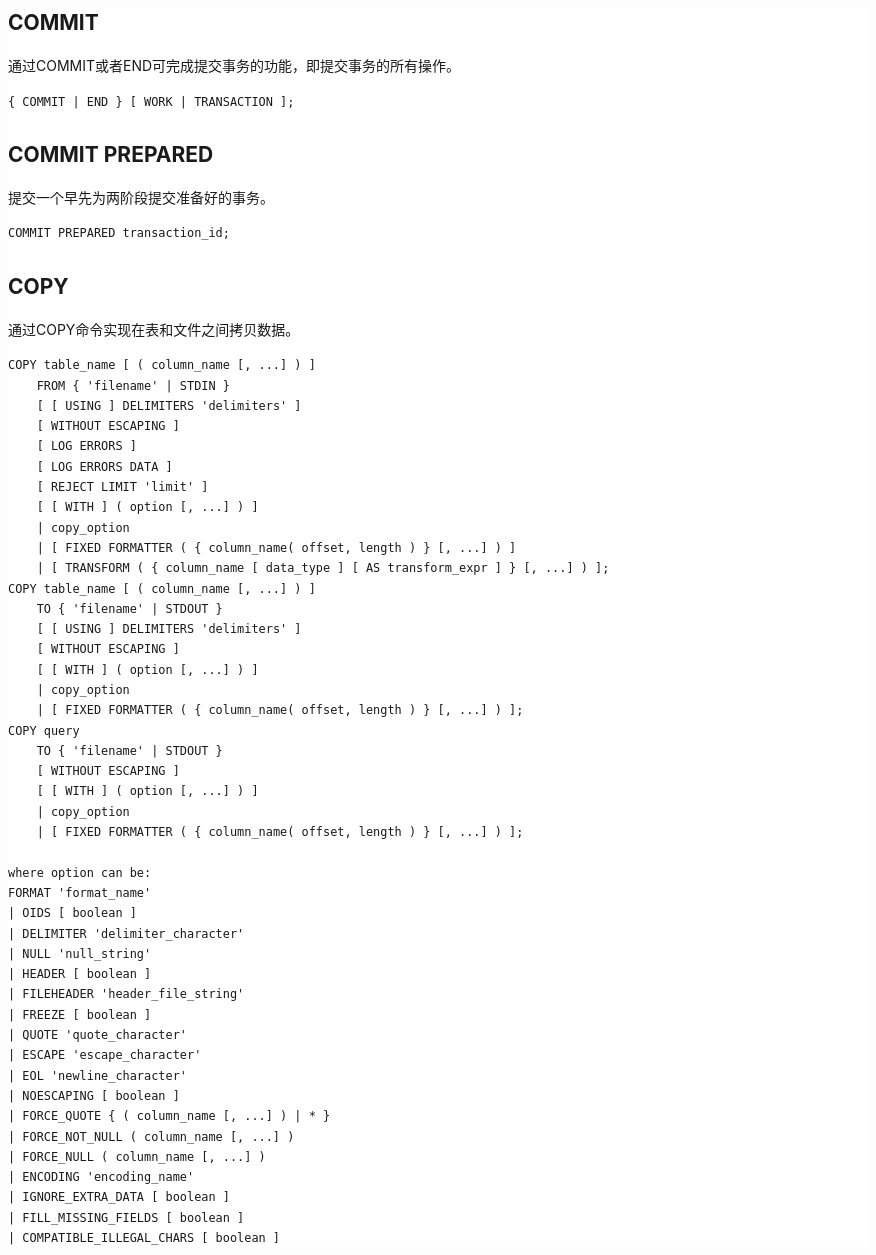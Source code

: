 ## COMMIT<a name="section68431541193115"></a>

通过COMMIT或者END可完成提交事务的功能，即提交事务的所有操作。

```
{ COMMIT | END } [ WORK | TRANSACTION ];
```

## COMMIT PREPARED<a name="section855864615317"></a>

提交一个早先为两阶段提交准备好的事务。

```
COMMIT PREPARED transaction_id;
```

## COPY<a name="section19690125053116"></a>

通过COPY命令实现在表和文件之间拷贝数据。

```
COPY table_name [ ( column_name [, ...] ) ]
    FROM { 'filename' | STDIN }
    [ [ USING ] DELIMITERS 'delimiters' ]
    [ WITHOUT ESCAPING ]
    [ LOG ERRORS ]
    [ LOG ERRORS DATA ]
    [ REJECT LIMIT 'limit' ]
    [ [ WITH ] ( option [, ...] ) ]
    | copy_option
    | [ FIXED FORMATTER ( { column_name( offset, length ) } [, ...] ) ]
    | [ TRANSFORM ( { column_name [ data_type ] [ AS transform_expr ] } [, ...] ) ];
COPY table_name [ ( column_name [, ...] ) ]
    TO { 'filename' | STDOUT }
    [ [ USING ] DELIMITERS 'delimiters' ]
    [ WITHOUT ESCAPING ]
    [ [ WITH ] ( option [, ...] ) ]
    | copy_option
    | [ FIXED FORMATTER ( { column_name( offset, length ) } [, ...] ) ];
COPY query
    TO { 'filename' | STDOUT }
    [ WITHOUT ESCAPING ]
    [ [ WITH ] ( option [, ...] ) ]
    | copy_option
    | [ FIXED FORMATTER ( { column_name( offset, length ) } [, ...] ) ];

where option can be:
FORMAT 'format_name'
| OIDS [ boolean ]
| DELIMITER 'delimiter_character'
| NULL 'null_string'
| HEADER [ boolean ]
| FILEHEADER 'header_file_string'
| FREEZE [ boolean ]
| QUOTE 'quote_character'
| ESCAPE 'escape_character'
| EOL 'newline_character'
| NOESCAPING [ boolean ]
| FORCE_QUOTE { ( column_name [, ...] ) | * }
| FORCE_NOT_NULL ( column_name [, ...] )
| FORCE_NULL ( column_name [, ...] )
| ENCODING 'encoding_name'
| IGNORE_EXTRA_DATA [ boolean ]
| FILL_MISSING_FIELDS [ boolean ]
| COMPATIBLE_ILLEGAL_CHARS [ boolean ]
```